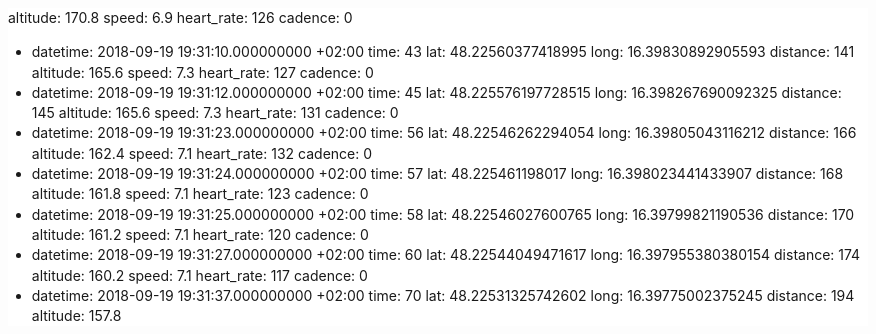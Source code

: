   altitude: 170.8
  speed: 6.9
  heart_rate: 126
  cadence: 0
- datetime: 2018-09-19 19:31:10.000000000 +02:00
  time: 43
  lat: 48.22560377418995
  long: 16.39830892905593
  distance: 141
  altitude: 165.6
  speed: 7.3
  heart_rate: 127
  cadence: 0
- datetime: 2018-09-19 19:31:12.000000000 +02:00
  time: 45
  lat: 48.225576197728515
  long: 16.398267690092325
  distance: 145
  altitude: 165.6
  speed: 7.3
  heart_rate: 131
  cadence: 0
- datetime: 2018-09-19 19:31:23.000000000 +02:00
  time: 56
  lat: 48.22546262294054
  long: 16.39805043116212
  distance: 166
  altitude: 162.4
  speed: 7.1
  heart_rate: 132
  cadence: 0
- datetime: 2018-09-19 19:31:24.000000000 +02:00
  time: 57
  lat: 48.225461198017
  long: 16.398023441433907
  distance: 168
  altitude: 161.8
  speed: 7.1
  heart_rate: 123
  cadence: 0
- datetime: 2018-09-19 19:31:25.000000000 +02:00
  time: 58
  lat: 48.22546027600765
  long: 16.39799821190536
  distance: 170
  altitude: 161.2
  speed: 7.1
  heart_rate: 120
  cadence: 0
- datetime: 2018-09-19 19:31:27.000000000 +02:00
  time: 60
  lat: 48.22544049471617
  long: 16.397955380380154
  distance: 174
  altitude: 160.2
  speed: 7.1
  heart_rate: 117
  cadence: 0
- datetime: 2018-09-19 19:31:37.000000000 +02:00
  time: 70
  lat: 48.22531325742602
  long: 16.39775002375245
  distance: 194
  altitude: 157.8
